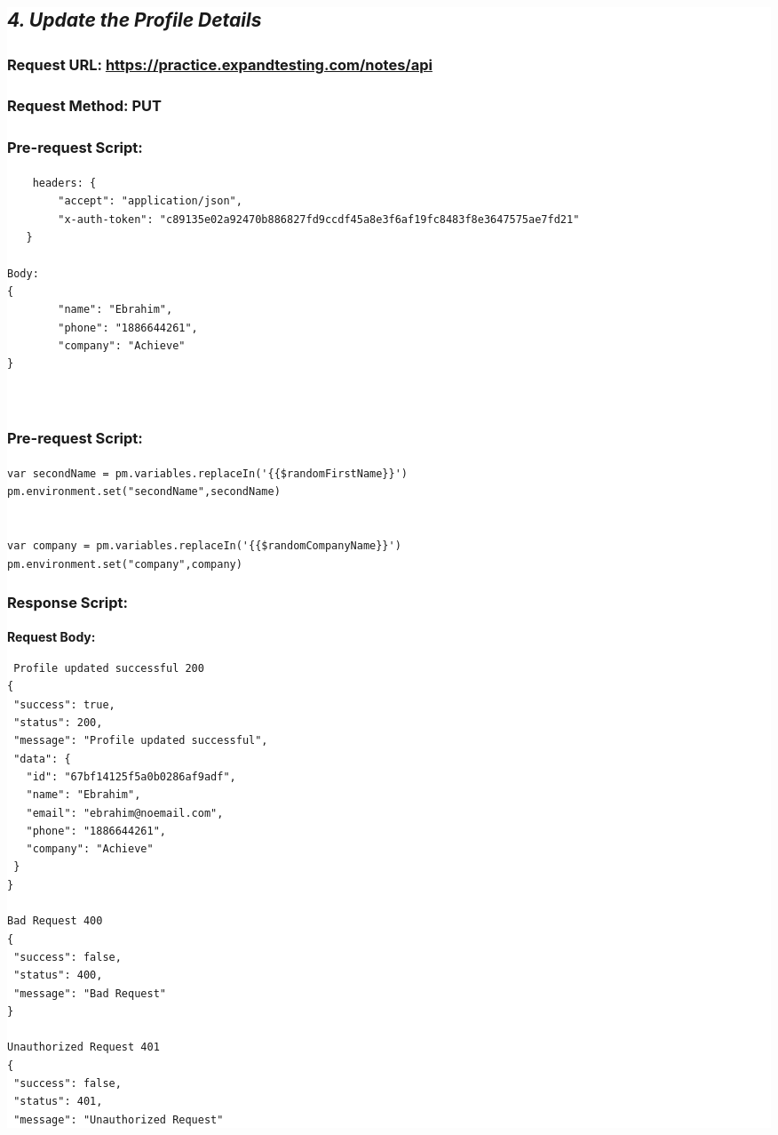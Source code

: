  ## _**4. Update the Profile Details**_
### Request URL: https://practice.expandtesting.com/notes/api
### Request Method: PUT
### Pre-request Script:
```console 
    headers: {
        "accept": "application/json",
        "x-auth-token": "c89135e02a92470b886827fd9ccdf45a8e3f6af19fc8483f8e3647575ae7fd21"
   }

Body: 
{
        "name": "Ebrahim",
        "phone": "1886644261",
        "company": "Achieve"
}
    
    
```
### Pre-request Script:
 ```console 
var secondName = pm.variables.replaceIn('{{$randomFirstName}}')
pm.environment.set("secondName",secondName)


var company = pm.variables.replaceIn('{{$randomCompanyName}}')
pm.environment.set("company",company)

```

### Response Script:
  **Request Body:** 
 ```console 
  Profile updated successful 200
{
  "success": true,
  "status": 200,
  "message": "Profile updated successful",
  "data": {
    "id": "67bf14125f5a0b0286af9adf",
    "name": "Ebrahim",
    "email": "ebrahim@noemail.com",
    "phone": "1886644261",
    "company": "Achieve"
  }
}
	
Bad Request 400
{
  "success": false,
  "status": 400,
  "message": "Bad Request"
}
	
Unauthorized Request 401
{
  "success": false,
  "status": 401,
  "message": "Unauthorized Request"
 ```